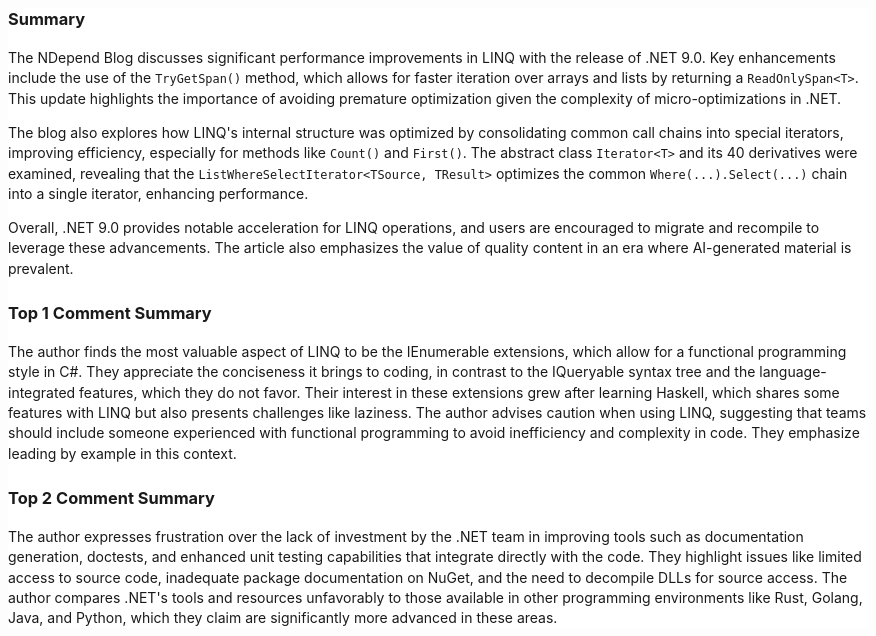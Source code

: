 ### Summary

 The NDepend Blog discusses significant performance improvements in LINQ with the release of .NET 9.0. Key enhancements include the use of the `TryGetSpan()` method, which allows for faster iteration over arrays and lists by returning a `ReadOnlySpan<T>`. This update highlights the importance of avoiding premature optimization given the complexity of micro-optimizations in .NET. 

The blog also explores how LINQ's internal structure was optimized by consolidating common call chains into special iterators, improving efficiency, especially for methods like `Count()` and `First()`. The abstract class `Iterator<T>` and its 40 derivatives were examined, revealing that the `ListWhereSelectIterator<TSource, TResult>` optimizes the common `Where(...).Select(...)` chain into a single iterator, enhancing performance.

Overall, .NET 9.0 provides notable acceleration for LINQ operations, and users are encouraged to migrate and recompile to leverage these advancements. The article also emphasizes the value of quality content in an era where AI-generated material is prevalent.

### Top 1 Comment Summary

 The author finds the most valuable aspect of LINQ to be the IEnumerable extensions, which allow for a functional programming style in C#. They appreciate the conciseness it brings to coding, in contrast to the IQueryable syntax tree and the language-integrated features, which they do not favor. Their interest in these extensions grew after learning Haskell, which shares some features with LINQ but also presents challenges like laziness. The author advises caution when using LINQ, suggesting that teams should include someone experienced with functional programming to avoid inefficiency and complexity in code. They emphasize leading by example in this context.

### Top 2 Comment Summary

 The author expresses frustration over the lack of investment by the .NET team in improving tools such as documentation generation, doctests, and enhanced unit testing capabilities that integrate directly with the code. They highlight issues like limited access to source code, inadequate package documentation on NuGet, and the need to decompile DLLs for source access. The author compares .NET's tools and resources unfavorably to those available in other programming environments like Rust, Golang, Java, and Python, which they claim are significantly more advanced in these areas.

